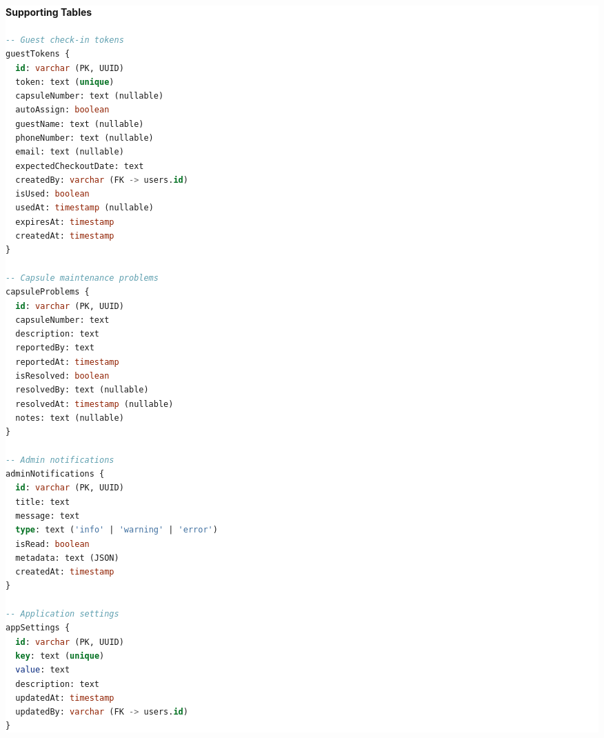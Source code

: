 #### Supporting Tables
```sql
-- Guest check-in tokens
guestTokens {
  id: varchar (PK, UUID)
  token: text (unique)
  capsuleNumber: text (nullable)
  autoAssign: boolean
  guestName: text (nullable)
  phoneNumber: text (nullable)
  email: text (nullable)
  expectedCheckoutDate: text
  createdBy: varchar (FK -> users.id)
  isUsed: boolean
  usedAt: timestamp (nullable)
  expiresAt: timestamp
  createdAt: timestamp
}

-- Capsule maintenance problems
capsuleProblems {
  id: varchar (PK, UUID)
  capsuleNumber: text
  description: text
  reportedBy: text
  reportedAt: timestamp
  isResolved: boolean
  resolvedBy: text (nullable)
  resolvedAt: timestamp (nullable)
  notes: text (nullable)
}

-- Admin notifications
adminNotifications {
  id: varchar (PK, UUID)
  title: text
  message: text
  type: text ('info' | 'warning' | 'error')
  isRead: boolean
  metadata: text (JSON)
  createdAt: timestamp
}

-- Application settings
appSettings {
  id: varchar (PK, UUID)
  key: text (unique)
  value: text
  description: text
  updatedAt: timestamp
  updatedBy: varchar (FK -> users.id)
}
```
